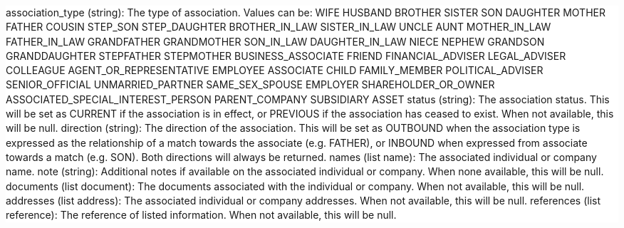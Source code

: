association_type (string): The type of association. Values can be:
WIFE
HUSBAND
BROTHER
SISTER
SON
DAUGHTER
MOTHER
FATHER
COUSIN
STEP_SON
STEP_DAUGHTER
BROTHER_IN_LAW
SISTER_IN_LAW
UNCLE
AUNT
MOTHER_IN_LAW
FATHER_IN_LAW
GRANDFATHER
GRANDMOTHER
SON_IN_LAW
DAUGHTER_IN_LAW
NIECE
NEPHEW
GRANDSON
GRANDDAUGHTER
STEPFATHER
STEPMOTHER
BUSINESS_ASSOCIATE
FRIEND
FINANCIAL_ADVISER
LEGAL_ADVISER
COLLEAGUE
AGENT_OR_REPRESENTATIVE
EMPLOYEE
ASSOCIATE
CHILD
FAMILY_MEMBER
POLITICAL_ADVISER
SENIOR_OFFICIAL
UNMARRIED_PARTNER
SAME_SEX_SPOUSE
EMPLOYER
SHAREHOLDER_OR_OWNER
ASSOCIATED_SPECIAL_INTEREST_PERSON
PARENT_COMPANY
SUBSIDIARY
ASSET
status (string): The association status. This will be set as CURRENT if the association is in effect, or PREVIOUS if the association has ceased to exist. When not available, this will be null.
direction (string): The direction of the association. This will be set as OUTBOUND when the association type is expressed as the relationship of a match towards the associate (e.g. FATHER), or INBOUND when expressed from associate towards a match (e.g. SON). Both directions will always be returned.
names (list name): The associated individual or company name.
note (string): Additional notes if available on the associated individual or company. When none available, this will be null.
documents (list document): The documents associated with the individual or company. When not available, this will be null.
addresses (list address): The associated individual or company addresses. When not available, this will be null.
references (list reference): The reference of listed information. When not available, this will be null.